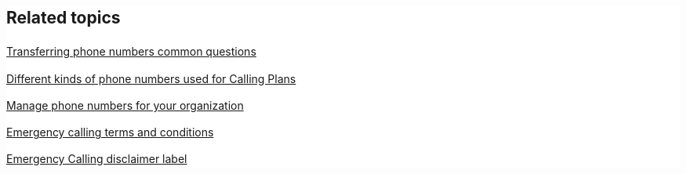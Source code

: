 ## Related topics

[Transferring phone numbers common questions](../transferring-phone-numbers-common-questions.md)

[Different kinds of phone numbers used for Calling Plans](../different-kinds-of-phone-numbers-used-for-calling-plans.md)

[Manage phone numbers for your organization](../manage-phone-numbers-for-your-organization/manage-phone-numbers-for-your-organization.md)

[Emergency calling terms and conditions](../emergency-calling-terms-and-conditions.md)

[Emergency Calling disclaimer label](https://github.com/MicrosoftDocs/OfficeDocs-SkypeForBusiness/blob/live/Teams/downloads/emergency-calling/emergency-calling-label-(en-us)-(v.1.0).zip?raw=true)
